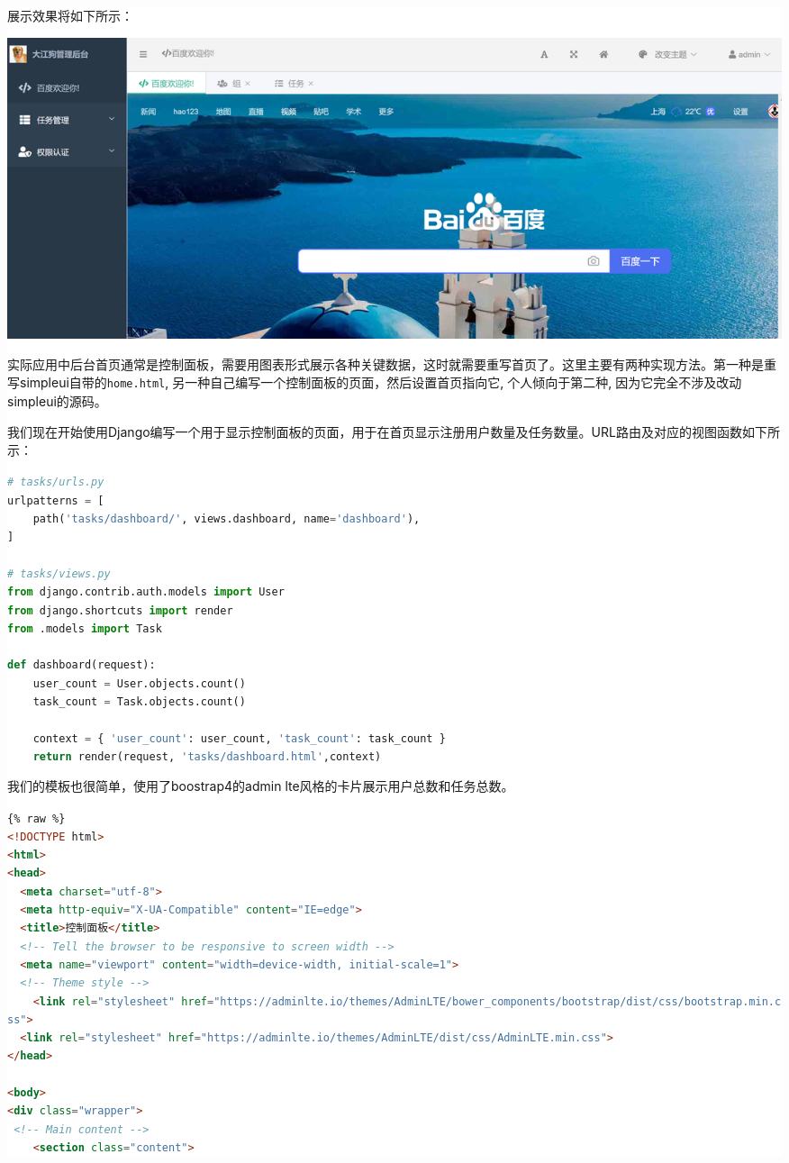展示效果将如下所示：

![image-20210513152951068](2021-05-13-django-simple-ui-configuration.assets/image-20210513152951068.png)

实际应用中后台首页通常是控制面板，需要用图表形式展示各种关键数据，这时就需要重写首页了。这里主要有两种实现方法。第一种是重写simpleui自带的`home.html`, 另一种自己编写一个控制面板的页面，然后设置首页指向它, 个人倾向于第二种, 因为它完全不涉及改动simpleui的源码。

我们现在开始使用Django编写一个用于显示控制面板的页面，用于在首页显示注册用户数量及任务数量。URL路由及对应的视图函数如下所示：

```python
# tasks/urls.py
urlpatterns = [
    path('tasks/dashboard/', views.dashboard, name='dashboard'),
]

# tasks/views.py
from django.contrib.auth.models import User
from django.shortcuts import render
from .models import Task

def dashboard(request):
    user_count = User.objects.count()
    task_count = Task.objects.count()

    context = { 'user_count': user_count, 'task_count': task_count }
    return render(request, 'tasks/dashboard.html',context)
```

我们的模板也很简单，使用了boostrap4的admin lte风格的卡片展示用户总数和任务总数。

```html
{% raw %}
<!DOCTYPE html>
<html>
<head>
  <meta charset="utf-8">
  <meta http-equiv="X-UA-Compatible" content="IE=edge">
  <title>控制面板</title>
  <!-- Tell the browser to be responsive to screen width -->
  <meta name="viewport" content="width=device-width, initial-scale=1">
  <!-- Theme style -->
    <link rel="stylesheet" href="https://adminlte.io/themes/AdminLTE/bower_components/bootstrap/dist/css/bootstrap.min.css">
  <link rel="stylesheet" href="https://adminlte.io/themes/AdminLTE/dist/css/AdminLTE.min.css">
</head>

<body>
<div class="wrapper">
 <!-- Main content -->
    <section class="content">
```